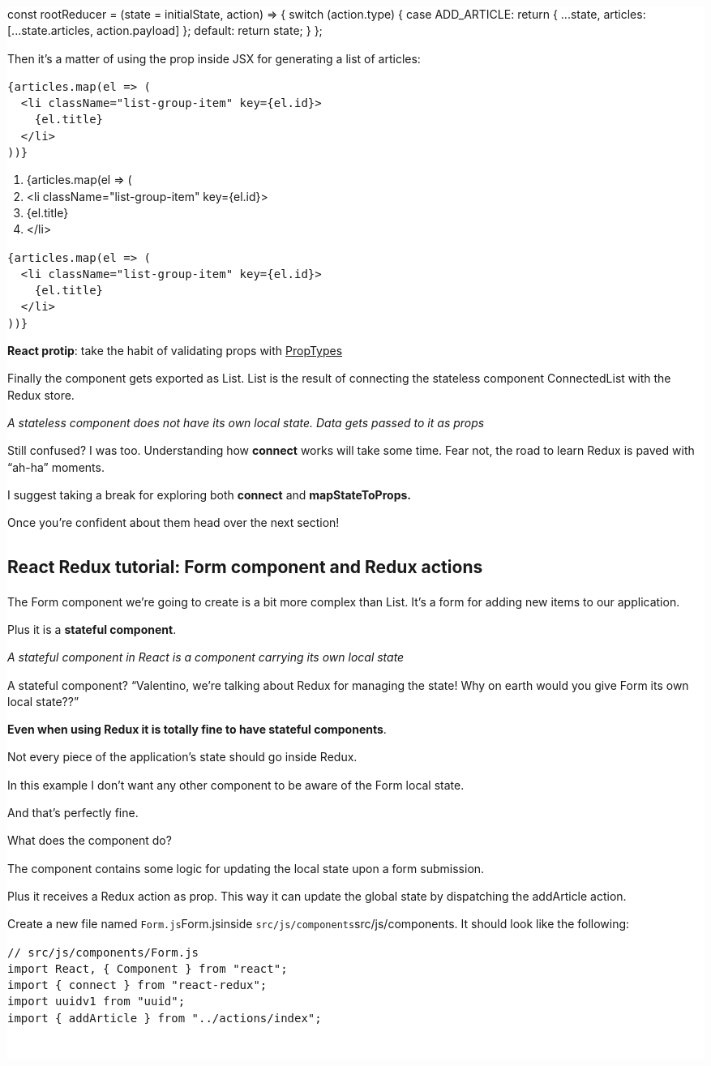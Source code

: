 const rootReducer = (state = initialState, action) =&gt; {
  switch (action.type) {
    case ADD_ARTICLE:
      return { ...state, articles: [...state.articles, action.payload] };
    default:
      return state;
  }
};</pre></div>
<p>Then it’s a matter of using the prop inside JSX for generating a list of articles:</p>
<pre>{articles.map(el =&gt; (
  &lt;li className="list-group-item" key={el.id}&gt;
    {el.title}
  &lt;/li&gt;
))}</pre><div><ol><li>{articles.map(el =&gt; (</li><li>  &lt;li className="list-group-item" key={el.id}&gt;</li><li>    {el.title}</li><li>  &lt;/li&gt;</li></ol><pre>{articles.map(el =&gt; (
  &lt;li className="list-group-item" key={el.id}&gt;
    {el.title}
  &lt;/li&gt;
))}</pre></div>
<p><strong>React protip</strong>: take the habit of validating props with <a href="https://reactjs.org/docs/typechecking-with-proptypes.html" target="_blank">PropTypes</a></p>
<p>Finally the component gets exported as List. List is the result of connecting the stateless component ConnectedList with the Redux store.</p>
<p><em>A stateless component does not have its own local state. Data gets passed to it as props</em></p>
<p>Still confused? I was too. Understanding how <strong>connect</strong> works will take some time. Fear not, the road to learn Redux is paved with “ah-ha” moments.</p>
<p>I suggest taking a break for exploring both <strong>connect</strong> and <strong>mapStateToProps.</strong></p>
<p>Once you’re confident about them head over the next section!</p>
<h2>React Redux tutorial: Form component and Redux actions</h2>
<p>The Form component we’re going to create is a bit more complex than List. It’s a form for adding new items to our application.</p>
<p>Plus it is a <strong>stateful component</strong>.</p>
<p><em>A stateful component in React is a component carrying its own local state</em></p>
<p>A stateful component? “Valentino, we’re talking about Redux for managing the state! Why on earth would you give Form its own local state??”</p>
<p><strong>Even when using Redux it is totally fine to have stateful components</strong>.</p>
<p>Not every piece of the application’s state should go inside Redux.</p>
<p>In this example I don’t want any other component to be aware of the Form local state.</p>
<p>And that’s perfectly fine.</p>
<p>What does the component do?</p>
<p>The component contains some logic for updating the local state upon a form submission.</p>
<p>Plus it receives a Redux action as prop. This way it can update the global state by dispatching the addArticle action.</p>
<p>Create a new file named <code>Form.js</code>Form.jsinside <code>src/js/components</code>src/js/components. It should look like the following:</p>
<pre>// src/js/components/Form.js
import React, { Component } from "react";
import { connect } from "react-redux";
import uuidv1 from "uuid";
import { addArticle } from "../actions/index";
